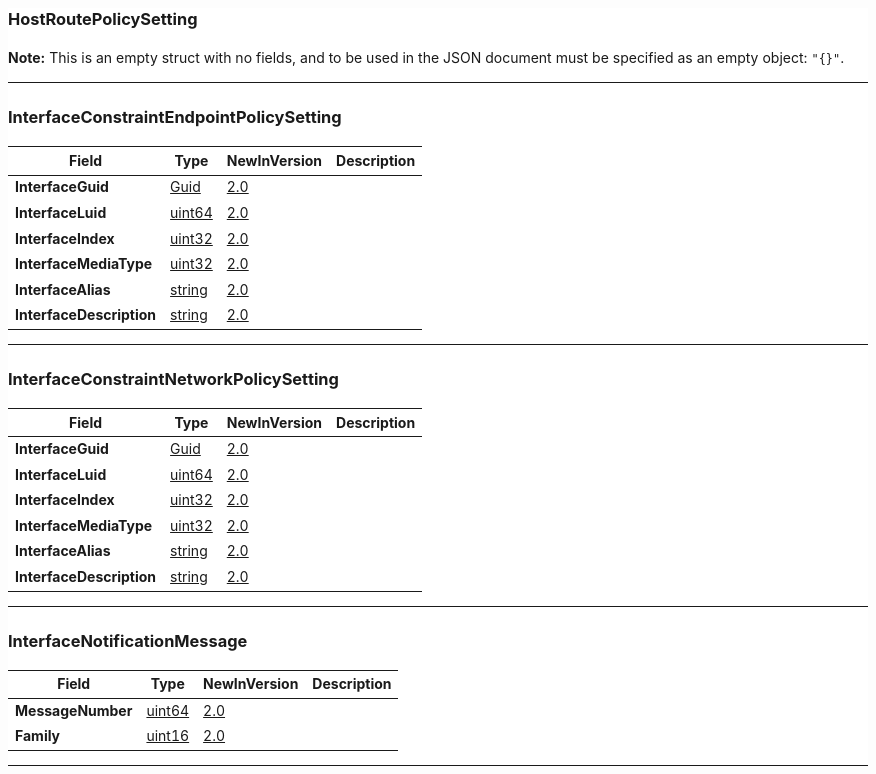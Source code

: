 <a name = "HostRoutePolicySetting"></a>
### HostRoutePolicySetting



**Note:** This is an empty struct with no fields, and to be used in the JSON document must be specified as an empty object: `"{}"`.

---

<a name = "InterfaceConstraintEndpointPolicySetting"></a>
### InterfaceConstraintEndpointPolicySetting


|Field|Type|NewInVersion|Description|
|---|---|---|---|
|**InterfaceGuid**<br>|[Guid](#JSON-type)|[2.0](#Schema-Version-Map)||
|**InterfaceLuid**<br>|[uint64](#JSON-type)|[2.0](#Schema-Version-Map)||
|**InterfaceIndex**<br>|[uint32](#JSON-type)|[2.0](#Schema-Version-Map)||
|**InterfaceMediaType**<br>|[uint32](#JSON-type)|[2.0](#Schema-Version-Map)||
|**InterfaceAlias**<br>|[string](#JSON-type)|[2.0](#Schema-Version-Map)||
|**InterfaceDescription**<br>|[string](#JSON-type)|[2.0](#Schema-Version-Map)||

---

<a name = "InterfaceConstraintNetworkPolicySetting"></a>
### InterfaceConstraintNetworkPolicySetting


|Field|Type|NewInVersion|Description|
|---|---|---|---|
|**InterfaceGuid**<br>|[Guid](#JSON-type)|[2.0](#Schema-Version-Map)||
|**InterfaceLuid**<br>|[uint64](#JSON-type)|[2.0](#Schema-Version-Map)||
|**InterfaceIndex**<br>|[uint32](#JSON-type)|[2.0](#Schema-Version-Map)||
|**InterfaceMediaType**<br>|[uint32](#JSON-type)|[2.0](#Schema-Version-Map)||
|**InterfaceAlias**<br>|[string](#JSON-type)|[2.0](#Schema-Version-Map)||
|**InterfaceDescription**<br>|[string](#JSON-type)|[2.0](#Schema-Version-Map)||

---

<a name = "InterfaceNotificationMessage"></a>
### InterfaceNotificationMessage


|Field|Type|NewInVersion|Description|
|---|---|---|---|
|**MessageNumber**<br>|[uint64](#JSON-type)|[2.0](#Schema-Version-Map)||
|**Family**<br>|[uint16](#JSON-type)|[2.0](#Schema-Version-Map)||

---